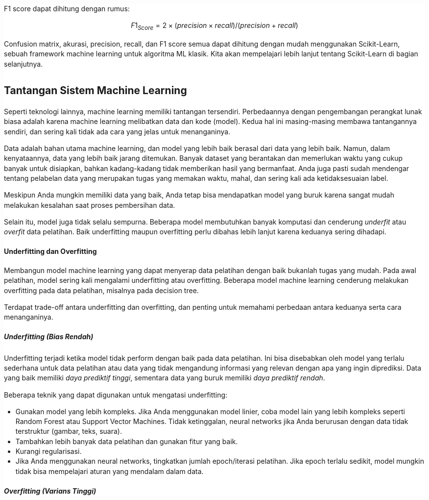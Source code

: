 F1 score dapat dihitung dengan rumus:

$$F1_{Score} = 2 \times (precision \times recall) / (precision + recall)$$

Confusion matrix, akurasi, precision, recall, dan F1 score semua dapat dihitung dengan mudah menggunakan Scikit-Learn, sebuah framework machine learning untuk algoritma ML klasik. Kita akan mempelajari lebih lanjut tentang Scikit-Learn di bagian selanjutnya.

## Tantangan Sistem Machine Learning

Seperti teknologi lainnya, machine learning memiliki tantangan tersendiri. Perbedaannya dengan pengembangan perangkat lunak biasa adalah karena machine learning melibatkan data dan kode (model). Kedua hal ini masing-masing membawa tantangannya sendiri, dan sering kali tidak ada cara yang jelas untuk menanganinya.

Data adalah bahan utama machine learning, dan model yang lebih baik berasal dari data yang lebih baik. Namun, dalam kenyataannya, data yang lebih baik jarang ditemukan. Banyak dataset yang berantakan dan memerlukan waktu yang cukup banyak untuk disiapkan, bahkan kadang-kadang tidak memberikan hasil yang bermanfaat. Anda juga pasti sudah mendengar tentang pelabelan data yang merupakan tugas yang memakan waktu, mahal, dan sering kali ada ketidaksesuaian label.

Meskipun Anda mungkin memiliki data yang baik, Anda tetap bisa mendapatkan model yang buruk karena sangat mudah melakukan kesalahan saat proses pembersihan data. 

Selain itu, model juga tidak selalu sempurna. Beberapa model membutuhkan banyak komputasi dan cenderung *underfit* atau *overfit* data pelatihan. Baik underfitting maupun overfitting perlu dibahas lebih lanjut karena keduanya sering dihadapi.

#### Underfitting dan Overfitting

Membangun model machine learning yang dapat menyerap data pelatihan dengan baik bukanlah tugas yang mudah. Pada awal pelatihan, model sering kali mengalami underfitting atau overfitting. Beberapa model machine learning cenderung melakukan overfitting pada data pelatihan, misalnya pada decision tree.

Terdapat trade-off antara underfitting dan overfitting, dan penting untuk memahami perbedaan antara keduanya serta cara menanganinya.

##### Underfitting (Bias Rendah)

Underfitting terjadi ketika model tidak perform dengan baik pada data pelatihan. Ini bisa disebabkan oleh model yang terlalu sederhana untuk data pelatihan atau data yang tidak mengandung informasi yang relevan dengan apa yang ingin diprediksi. Data yang baik memiliki *daya prediktif tinggi*, sementara data yang buruk memiliki *daya prediktif rendah*.

Beberapa teknik yang dapat digunakan untuk mengatasi underfitting:

* Gunakan model yang lebih kompleks. Jika Anda menggunakan model linier, coba model lain yang lebih kompleks seperti Random Forest atau Support Vector Machines. Tidak ketinggalan, neural networks jika Anda berurusan dengan data tidak terstruktur (gambar, teks, suara).
* Tambahkan lebih banyak data pelatihan dan gunakan fitur yang baik.
* Kurangi regularisasi.
* Jika Anda menggunakan neural networks, tingkatkan jumlah epoch/iterasi pelatihan. Jika epoch terlalu sedikit, model mungkin tidak bisa mempelajari aturan yang mendalam dalam data.

##### Overfitting (Varians Tinggi)
